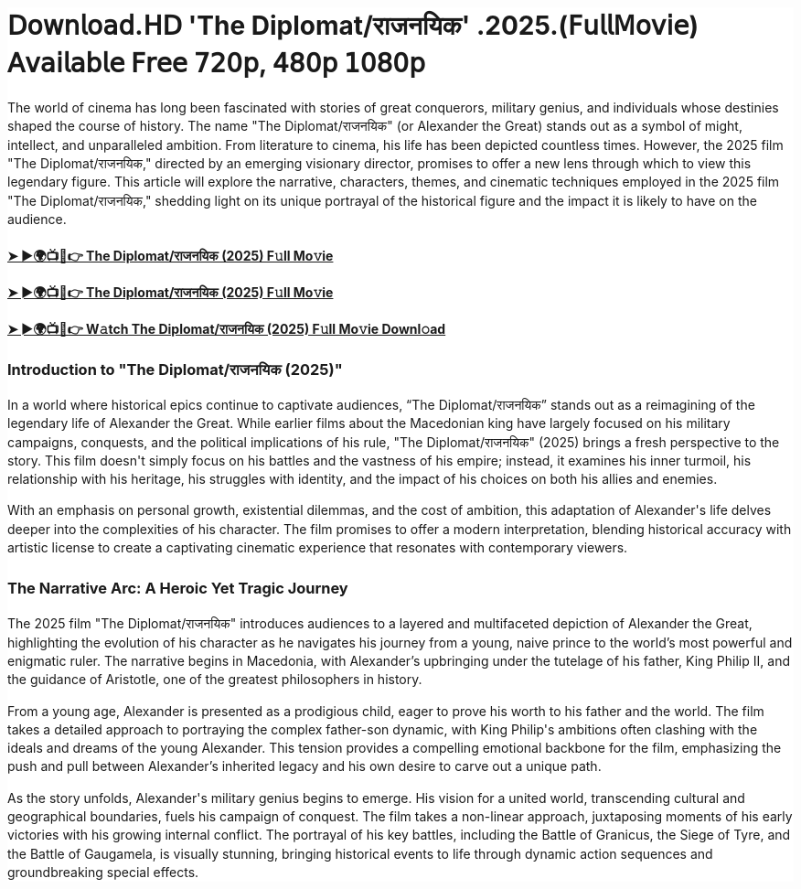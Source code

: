 # 𝖣𝗈𝗐𝗇𝗅𝗈𝖺𝖽.𝖧𝖣 'The Diplomat/राजनयिक' .2025.(𝖥𝗎𝗅𝗅𝖬𝗈𝗏𝗂𝖾) 𝖠𝗏𝖺𝗂𝗅𝖺𝖻𝗅𝖾 𝖥𝗋𝖾𝖾 𝟩𝟤𝟢𝗉, 𝟦𝟪𝟢𝗉 𝟣𝟢𝟪𝟢𝗉

The world of cinema has long been fascinated with stories of great conquerors, military genius, and individuals whose destinies shaped the course of history. The name "The Diplomat/राजनयिक" (or Alexander the Great) stands out as a symbol of might, intellect, and unparalleled ambition. From literature to cinema, his life has been depicted countless times. However, the 2025 film "The Diplomat/राजनयिक," directed by an emerging visionary director, promises to offer a new lens through which to view this legendary figure. This article will explore the narrative, characters, themes, and cinematic techniques employed in the 2025 film "The Diplomat/राजनयिक," shedding light on its unique portrayal of the historical figure and the impact it is likely to have on the audience.

#### [➤ ►🌍📺📱👉 The Diplomat/राजनयिक (2025) F𝚞ll Mo𝚟ie](https://t.co/2GXDcTaw9I)

#### [➤ ►🌍📺📱👉 The Diplomat/राजनयिक (2025) F𝚞ll Mo𝚟ie](https://t.co/2GXDcTaw9I)

#### [➤ ►🌍📺📱👉 W𝚊tch The Diplomat/राजनयिक (2025) F𝚞ll Mo𝚟ie Downl𝚘ad](https://t.co/2GXDcTaw9I)

### Introduction to "The Diplomat/राजनयिक (2025)"

In a world where historical epics continue to captivate audiences, “The Diplomat/राजनयिक” stands out as a reimagining of the legendary life of Alexander the Great. While earlier films about the Macedonian king have largely focused on his military campaigns, conquests, and the political implications of his rule, "The Diplomat/राजनयिक" (2025) brings a fresh perspective to the story. This film doesn't simply focus on his battles and the vastness of his empire; instead, it examines his inner turmoil, his relationship with his heritage, his struggles with identity, and the impact of his choices on both his allies and enemies. 

With an emphasis on personal growth, existential dilemmas, and the cost of ambition, this adaptation of Alexander's life delves deeper into the complexities of his character. The film promises to offer a modern interpretation, blending historical accuracy with artistic license to create a captivating cinematic experience that resonates with contemporary viewers.

### The Narrative Arc: A Heroic Yet Tragic Journey

The 2025 film "The Diplomat/राजनयिक" introduces audiences to a layered and multifaceted depiction of Alexander the Great, highlighting the evolution of his character as he navigates his journey from a young, naive prince to the world’s most powerful and enigmatic ruler. The narrative begins in Macedonia, with Alexander’s upbringing under the tutelage of his father, King Philip II, and the guidance of Aristotle, one of the greatest philosophers in history. 

From a young age, Alexander is presented as a prodigious child, eager to prove his worth to his father and the world. The film takes a detailed approach to portraying the complex father-son dynamic, with King Philip's ambitions often clashing with the ideals and dreams of the young Alexander. This tension provides a compelling emotional backbone for the film, emphasizing the push and pull between Alexander’s inherited legacy and his own desire to carve out a unique path.

As the story unfolds, Alexander's military genius begins to emerge. His vision for a united world, transcending cultural and geographical boundaries, fuels his campaign of conquest. The film takes a non-linear approach, juxtaposing moments of his early victories with his growing internal conflict. The portrayal of his key battles, including the Battle of Granicus, the Siege of Tyre, and the Battle of Gaugamela, is visually stunning, bringing historical events to life through dynamic action sequences and groundbreaking special effects.

